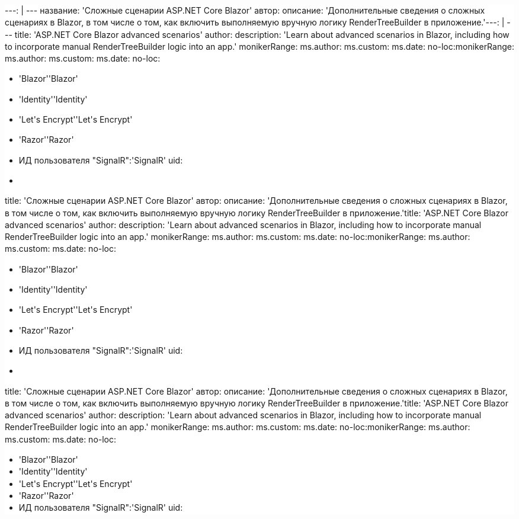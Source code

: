 <span data-ttu-id="7e1da-183">---: | --- название: 'Сложные сценарии ASP.NET Core Blazor' автор: описание: 'Дополнительные сведения о сложных сценариях в Blazor, в том числе о том, как включить выполняемую вручную логику RenderTreeBuilder в приложение.'</span><span class="sxs-lookup"><span data-stu-id="7e1da-183">---: | --- title: 'ASP.NET Core Blazor advanced scenarios' author: description: 'Learn about advanced scenarios in Blazor, including how to incorporate manual RenderTreeBuilder logic into an app.'</span></span>
<span data-ttu-id="7e1da-184">monikerRange: ms.author: ms.custom: ms.date: no-loc:</span><span class="sxs-lookup"><span data-stu-id="7e1da-184">monikerRange: ms.author: ms.custom: ms.date: no-loc:</span></span>
- <span data-ttu-id="7e1da-185">'Blazor'</span><span class="sxs-lookup"><span data-stu-id="7e1da-185">'Blazor'</span></span>
- <span data-ttu-id="7e1da-186">'Identity'</span><span class="sxs-lookup"><span data-stu-id="7e1da-186">'Identity'</span></span>
- <span data-ttu-id="7e1da-187">'Let's Encrypt'</span><span class="sxs-lookup"><span data-stu-id="7e1da-187">'Let's Encrypt'</span></span>
- <span data-ttu-id="7e1da-188">'Razor'</span><span class="sxs-lookup"><span data-stu-id="7e1da-188">'Razor'</span></span>
- <span data-ttu-id="7e1da-189">ИД пользователя "SignalR":</span><span class="sxs-lookup"><span data-stu-id="7e1da-189">'SignalR' uid:</span></span> 

-
<span data-ttu-id="7e1da-190">title: 'Сложные сценарии ASP.NET Core Blazor' автор: описание: 'Дополнительные сведения о сложных сценариях в Blazor, в том числе о том, как включить выполняемую вручную логику RenderTreeBuilder в приложение.'</span><span class="sxs-lookup"><span data-stu-id="7e1da-190">title: 'ASP.NET Core Blazor advanced scenarios' author: description: 'Learn about advanced scenarios in Blazor, including how to incorporate manual RenderTreeBuilder logic into an app.'</span></span>
<span data-ttu-id="7e1da-191">monikerRange: ms.author: ms.custom: ms.date: no-loc:</span><span class="sxs-lookup"><span data-stu-id="7e1da-191">monikerRange: ms.author: ms.custom: ms.date: no-loc:</span></span>
- <span data-ttu-id="7e1da-192">'Blazor'</span><span class="sxs-lookup"><span data-stu-id="7e1da-192">'Blazor'</span></span>
- <span data-ttu-id="7e1da-193">'Identity'</span><span class="sxs-lookup"><span data-stu-id="7e1da-193">'Identity'</span></span>
- <span data-ttu-id="7e1da-194">'Let's Encrypt'</span><span class="sxs-lookup"><span data-stu-id="7e1da-194">'Let's Encrypt'</span></span>
- <span data-ttu-id="7e1da-195">'Razor'</span><span class="sxs-lookup"><span data-stu-id="7e1da-195">'Razor'</span></span>
- <span data-ttu-id="7e1da-196">ИД пользователя "SignalR":</span><span class="sxs-lookup"><span data-stu-id="7e1da-196">'SignalR' uid:</span></span> 

-
<span data-ttu-id="7e1da-197">title: 'Сложные сценарии ASP.NET Core Blazor' автор: описание: 'Дополнительные сведения о сложных сценариях в Blazor, в том числе о том, как включить выполняемую вручную логику RenderTreeBuilder в приложение.'</span><span class="sxs-lookup"><span data-stu-id="7e1da-197">title: 'ASP.NET Core Blazor advanced scenarios' author: description: 'Learn about advanced scenarios in Blazor, including how to incorporate manual RenderTreeBuilder logic into an app.'</span></span>
<span data-ttu-id="7e1da-198">monikerRange: ms.author: ms.custom: ms.date: no-loc:</span><span class="sxs-lookup"><span data-stu-id="7e1da-198">monikerRange: ms.author: ms.custom: ms.date: no-loc:</span></span>
- <span data-ttu-id="7e1da-199">'Blazor'</span><span class="sxs-lookup"><span data-stu-id="7e1da-199">'Blazor'</span></span>
- <span data-ttu-id="7e1da-200">'Identity'</span><span class="sxs-lookup"><span data-stu-id="7e1da-200">'Identity'</span></span>
- <span data-ttu-id="7e1da-201">'Let's Encrypt'</span><span class="sxs-lookup"><span data-stu-id="7e1da-201">'Let's Encrypt'</span></span>
- <span data-ttu-id="7e1da-202">'Razor'</span><span class="sxs-lookup"><span data-stu-id="7e1da-202">'Razor'</span></span>
- <span data-ttu-id="7e1da-203">ИД пользователя "SignalR":</span><span class="sxs-lookup"><span data-stu-id="7e1da-203">'SignalR' uid:</span></span> 
